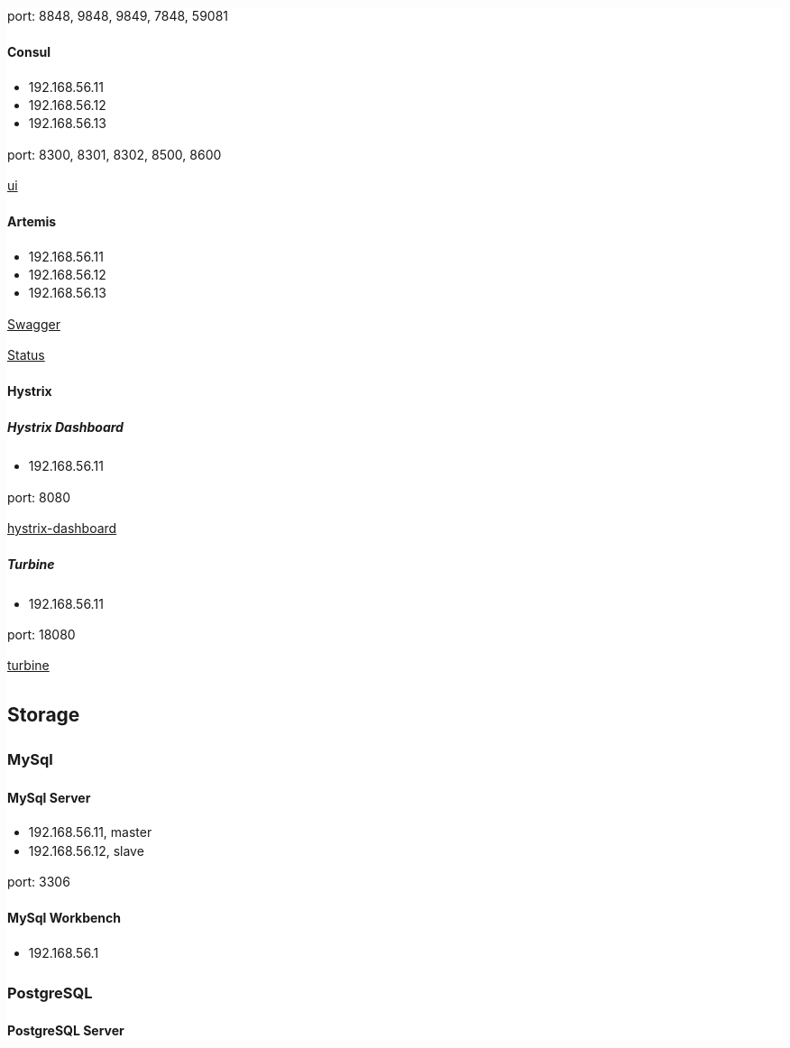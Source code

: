 port: 8848, 9848, 9849, 7848, 59081

#### Consul

- 192.168.56.11
- 192.168.56.12
- 192.168.56.13

port: 8300, 8301, 8302, 8500, 8600

[ui](http://192.168.56.11:8500)

#### Artemis

- 192.168.56.11
- 192.168.56.12
- 192.168.56.13

[Swagger](http://192.168.56.11:8080/swagger-ui/)

[Status](http://192.168.56.11:8080/artemis/api/status/cluster.json)

#### Hystrix

##### Hystrix Dashboard

- 192.168.56.11

port: 8080

[hystrix-dashboard](http://192.168.56.11:8080/hystrix-dashboard)

##### Turbine

- 192.168.56.11

port: 18080

[turbine](http://192.168.56.11:18080/turbine/turbine.stream)

## Storage

### MySql

#### MySql Server

- 192.168.56.11, master
- 192.168.56.12, slave

port: 3306

#### MySql Workbench

- 192.168.56.1

### PostgreSQL

#### PostgreSQL Server
